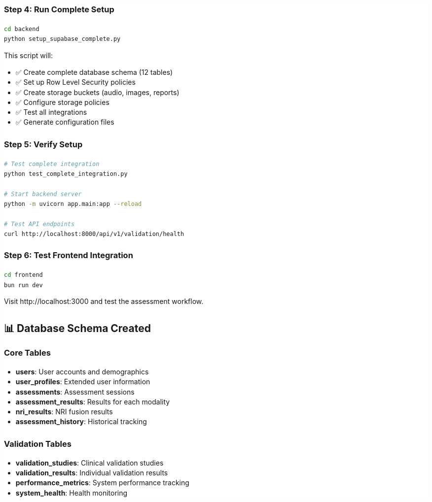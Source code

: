 ### Step 4: Run Complete Setup

```bash
cd backend
python setup_supabase_complete.py
```

This script will:
- ✅ Create complete database schema (12 tables)
- ✅ Set up Row Level Security policies
- ✅ Create storage buckets (audio, images, reports)
- ✅ Configure storage policies
- ✅ Test all integrations
- ✅ Generate configuration files

### Step 5: Verify Setup

```bash
# Test complete integration
python test_complete_integration.py

# Start backend server
python -m uvicorn app.main:app --reload

# Test API endpoints
curl http://localhost:8000/api/v1/validation/health
```

### Step 6: Test Frontend Integration

```bash
cd frontend
bun run dev
```

Visit http://localhost:3000 and test the assessment workflow.

## 📊 Database Schema Created

### Core Tables
- **users**: User accounts and demographics
- **user_profiles**: Extended user information
- **assessments**: Assessment sessions
- **assessment_results**: Results for each modality
- **nri_results**: NRI fusion results
- **assessment_history**: Historical tracking

### Validation Tables
- **validation_studies**: Clinical validation studies
- **validation_results**: Individual validation results
- **performance_metrics**: System performance tracking
- **system_health**: Health monitoring
